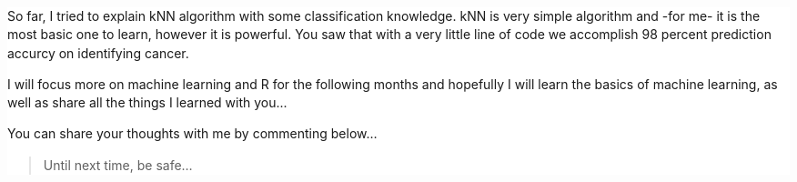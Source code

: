 So far, I tried to explain kNN algorithm with some classification knowledge. kNN is very simple algorithm and -for me- it is the most basic one to learn, however it is powerful. You saw that with a very little line of code we accomplish 98 percent prediction accurcy on identifying cancer.

I will focus more on machine learning and R for the following months and hopefully I will learn the basics of machine learning, as well as share all the things I learned with you...

You can share your thoughts with me by commenting below…

> Until next time, be safe…
